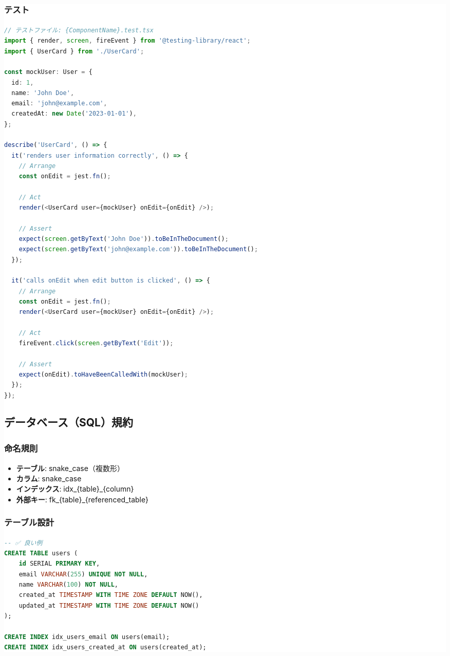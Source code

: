### テスト
```typescript
// テストファイル: {ComponentName}.test.tsx
import { render, screen, fireEvent } from '@testing-library/react';
import { UserCard } from './UserCard';

const mockUser: User = {
  id: 1,
  name: 'John Doe',
  email: 'john@example.com',
  createdAt: new Date('2023-01-01'),
};

describe('UserCard', () => {
  it('renders user information correctly', () => {
    // Arrange
    const onEdit = jest.fn();
    
    // Act
    render(<UserCard user={mockUser} onEdit={onEdit} />);
    
    // Assert
    expect(screen.getByText('John Doe')).toBeInTheDocument();
    expect(screen.getByText('john@example.com')).toBeInTheDocument();
  });

  it('calls onEdit when edit button is clicked', () => {
    // Arrange
    const onEdit = jest.fn();
    render(<UserCard user={mockUser} onEdit={onEdit} />);
    
    // Act
    fireEvent.click(screen.getByText('Edit'));
    
    // Assert
    expect(onEdit).toHaveBeenCalledWith(mockUser);
  });
});
```

## データベース（SQL）規約

### 命名規則
- **テーブル**: snake_case（複数形）
- **カラム**: snake_case
- **インデックス**: idx_{table}_{column}
- **外部キー**: fk_{table}_{referenced_table}

### テーブル設計
```sql
-- ✅ 良い例
CREATE TABLE users (
    id SERIAL PRIMARY KEY,
    email VARCHAR(255) UNIQUE NOT NULL,
    name VARCHAR(100) NOT NULL,
    created_at TIMESTAMP WITH TIME ZONE DEFAULT NOW(),
    updated_at TIMESTAMP WITH TIME ZONE DEFAULT NOW()
);

CREATE INDEX idx_users_email ON users(email);
CREATE INDEX idx_users_created_at ON users(created_at);
```
